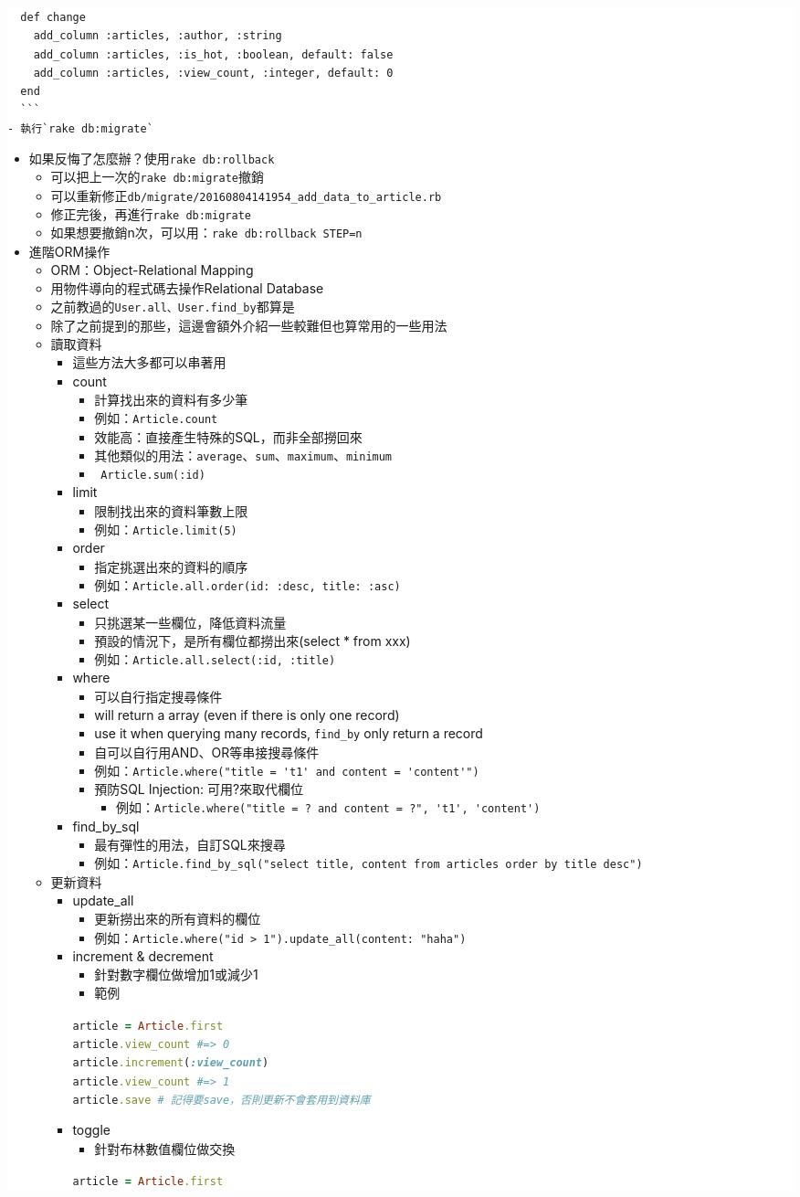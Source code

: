       def change
        add_column :articles, :author, :string
        add_column :articles, :is_hot, :boolean, default: false
        add_column :articles, :view_count, :integer, default: 0
      end
      ```
    - 執行`rake db:migrate`
  - 如果反悔了怎麼辦？使用`rake db:rollback`
    - 可以把上一次的`rake db:migrate`撤銷
    - 可以重新修正`db/migrate/20160804141954_add_data_to_article.rb`
    - 修正完後，再進行`rake db:migrate`
    - 如果想要撤銷n次，可以用：`rake db:rollback STEP=n`
- 進階ORM操作
  - ORM：Object-Relational Mapping
  - 用物件導向的程式碼去操作Relational Database
  - 之前教過的`User.all、User.find_by`都算是
  - 除了之前提到的那些，這邊會額外介紹一些較難但也算常用的一些用法
  - 讀取資料
    - 這些方法大多都可以串著用
    - count
      - 計算找出來的資料有多少筆
      - 例如：`Article.count`
      - 效能高：直接產生特殊的SQL，而非全部撈回來
      - 其他類似的用法：`average`、`sum`、`maximum`、`minimum`
      -  ` Article.sum(:id)`
    - limit
      - 限制找出來的資料筆數上限
      - 例如：`Article.limit(5)`
    - order
      - 指定挑選出來的資料的順序
      - 例如：`Article.all.order(id: :desc, title: :asc)`
    - select
      - 只挑選某一些欄位，降低資料流量
      - 預設的情況下，是所有欄位都撈出來(select * from xxx)
      - 例如：`Article.all.select(:id, :title)`
    - where
      - 可以自行指定搜尋條件
      - will return a array (even if there is only one record)
      - use it when querying many records, `find_by` only return a record
      - 自可以自行用AND、OR等串接搜尋條件
      - 例如：`Article.where("title = 't1' and content = 'content'")`
      - 預防SQL Injection: 可用?來取代欄位
        - 例如：`Article.where("title = ? and content = ?", 't1', 'content')`
    - find_by_sql
      - 最有彈性的用法，自訂SQL來搜尋
      - 例如：`Article.find_by_sql("select title, content from articles order by title desc")`
  - 更新資料
    - update_all
      - 更新撈出來的所有資料的欄位
      - 例如：`Article.where("id > 1").update_all(content: "haha")`
    - increment & decrement
      - 針對數字欄位做增加1或減少1
      - 範例
      ```ruby
      article = Article.first
      article.view_count #=> 0
      article.increment(:view_count)
      article.view_count #=> 1
      article.save # 記得要save，否則更新不會套用到資料庫
      ```
    - toggle
      - 針對布林數值欄位做交換
      ```ruby
      article = Article.first